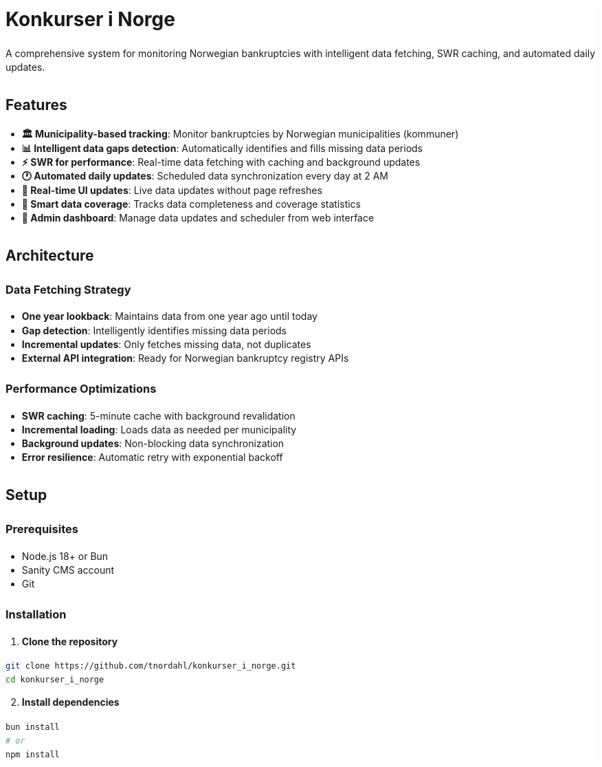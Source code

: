 # Konkurser i Norge

A comprehensive system for monitoring Norwegian bankruptcies with intelligent data fetching, SWR caching, and automated daily updates.

## Features

- **🏛️ Municipality-based tracking**: Monitor bankruptcies by Norwegian municipalities (kommuner)
- **📊 Intelligent data gaps detection**: Automatically identifies and fills missing data periods
- **⚡ SWR for performance**: Real-time data fetching with caching and background updates
- **🕐 Automated daily updates**: Scheduled data synchronization every day at 2 AM
- **📱 Real-time UI updates**: Live data updates without page refreshes
- **🎯 Smart data coverage**: Tracks data completeness and coverage statistics
- **🔧 Admin dashboard**: Manage data updates and scheduler from web interface

## Architecture

### Data Fetching Strategy

- **One year lookback**: Maintains data from one year ago until today
- **Gap detection**: Intelligently identifies missing data periods
- **Incremental updates**: Only fetches missing data, not duplicates
- **External API integration**: Ready for Norwegian bankruptcy registry APIs

### Performance Optimizations

- **SWR caching**: 5-minute cache with background revalidation
- **Incremental loading**: Loads data as needed per municipality
- **Background updates**: Non-blocking data synchronization
- **Error resilience**: Automatic retry with exponential backoff

## Setup

### Prerequisites

- Node.js 18+ or Bun
- Sanity CMS account
- Git

### Installation

1. **Clone the repository**

```bash
git clone https://github.com/tnordahl/konkurser_i_norge.git
cd konkurser_i_norge
```

2. **Install dependencies**

```bash
bun install
# or
npm install
```
